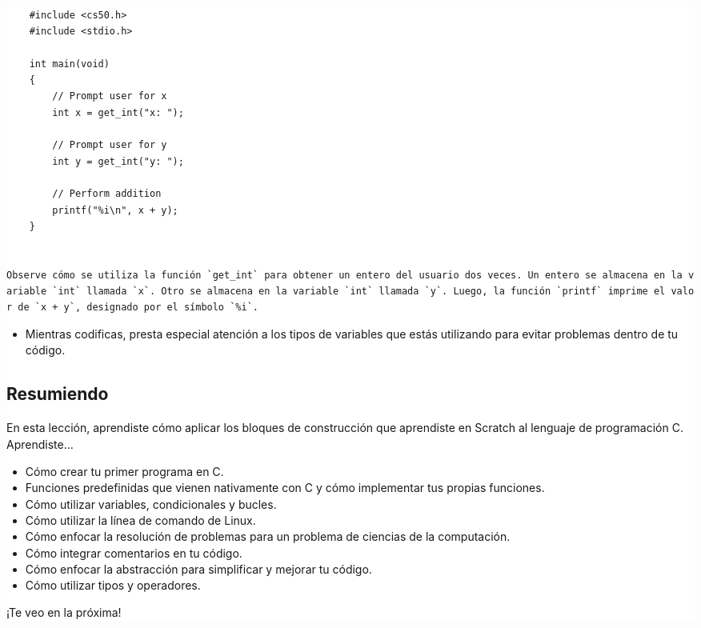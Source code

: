         #include <cs50.h>
        #include <stdio.h>
        
        int main(void)
        {
            // Prompt user for x
            int x = get_int("x: ");
        
            // Prompt user for y
            int y = get_int("y: ");
        
            // Perform addition
            printf("%i\n", x + y);
        }
        
    
    Observe cómo se utiliza la función `get_int` para obtener un entero del usuario dos veces. Un entero se almacena en la variable `int` llamada `x`. Otro se almacena en la variable `int` llamada `y`. Luego, la función `printf` imprime el valor de `x + y`, designado por el símbolo `%i`.
    
*   Mientras codificas, presta especial atención a los tipos de variables que estás utilizando para evitar problemas dentro de tu código.

Resumiendo
----------

En esta lección, aprendiste cómo aplicar los bloques de construcción que aprendiste en Scratch al lenguaje de programación C. Aprendiste…

*   Cómo crear tu primer programa en C.
*   Funciones predefinidas que vienen nativamente con C y cómo implementar tus propias funciones.
*   Cómo utilizar variables, condicionales y bucles.
*   Cómo utilizar la línea de comando de Linux.
*   Cómo enfocar la resolución de problemas para un problema de ciencias de la computación.
*   Cómo integrar comentarios en tu código.
*   Cómo enfocar la abstracción para simplificar y mejorar tu código.
*   Cómo utilizar tipos y operadores.

¡Te veo en la próxima!

